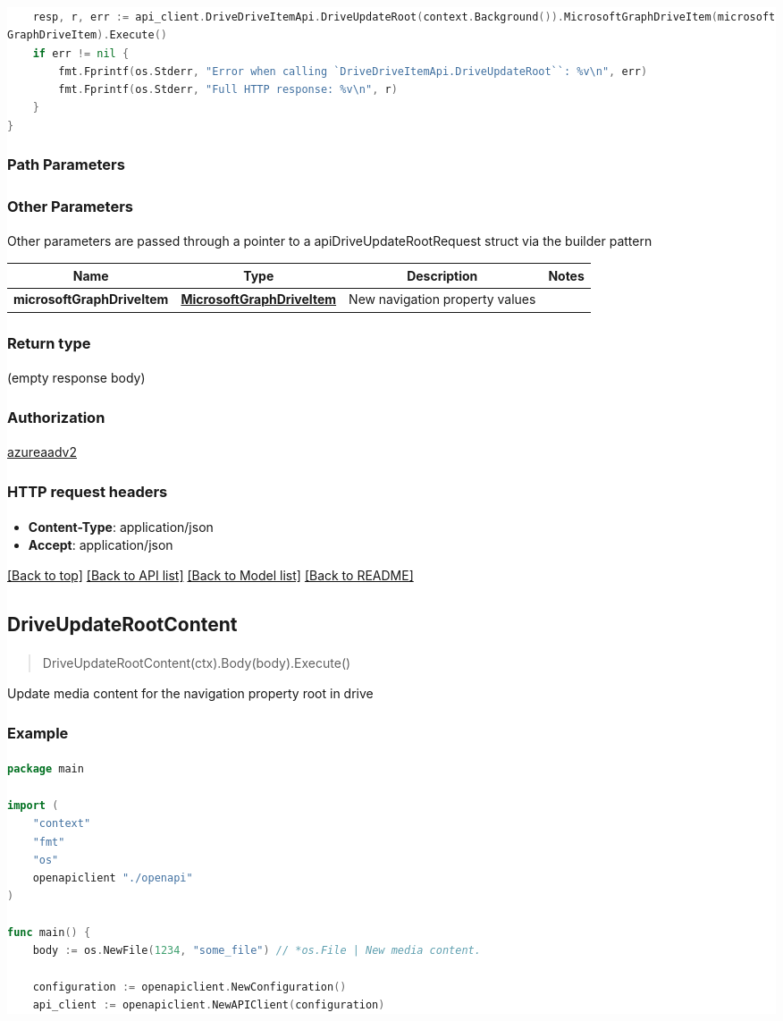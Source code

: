 ```go
    resp, r, err := api_client.DriveDriveItemApi.DriveUpdateRoot(context.Background()).MicrosoftGraphDriveItem(microsoftGraphDriveItem).Execute()
    if err != nil {
        fmt.Fprintf(os.Stderr, "Error when calling `DriveDriveItemApi.DriveUpdateRoot``: %v\n", err)
        fmt.Fprintf(os.Stderr, "Full HTTP response: %v\n", r)
    }
}
```

### Path Parameters



### Other Parameters

Other parameters are passed through a pointer to a apiDriveUpdateRootRequest struct via the builder pattern


Name | Type | Description  | Notes
------------- | ------------- | ------------- | -------------
 **microsoftGraphDriveItem** | [**MicrosoftGraphDriveItem**](MicrosoftGraphDriveItem.md) | New navigation property values | 

### Return type

 (empty response body)

### Authorization

[azureaadv2](../README.md#azureaadv2)

### HTTP request headers

- **Content-Type**: application/json
- **Accept**: application/json

[[Back to top]](#) [[Back to API list]](../README.md#documentation-for-api-endpoints)
[[Back to Model list]](../README.md#documentation-for-models)
[[Back to README]](../README.md)


## DriveUpdateRootContent

> DriveUpdateRootContent(ctx).Body(body).Execute()

Update media content for the navigation property root in drive

### Example

```go
package main

import (
    "context"
    "fmt"
    "os"
    openapiclient "./openapi"
)

func main() {
    body := os.NewFile(1234, "some_file") // *os.File | New media content.

    configuration := openapiclient.NewConfiguration()
    api_client := openapiclient.NewAPIClient(configuration)
```